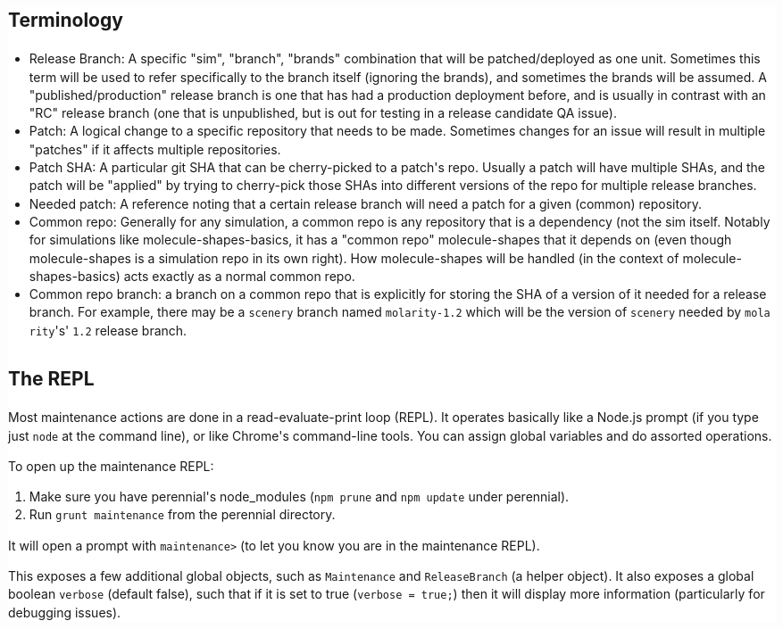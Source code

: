 ## Terminology

- Release Branch: A specific "sim", "branch", "brands" combination that will be patched/deployed as one unit. Sometimes
  this term will be used to refer specifically to the branch itself (ignoring the brands), and sometimes the brands will
  be assumed. A "published/production" release branch is one that has had a production deployment before, and is usually
  in contrast with an "RC" release branch (one that is unpublished, but is out for testing in a release candidate QA
  issue).
- Patch: A logical change to a specific repository that needs to be made. Sometimes changes for an issue will result in
  multiple "patches" if it affects multiple repositories.
- Patch SHA: A particular git SHA that can be cherry-picked to a patch's repo. Usually a patch will have multiple SHAs,
  and the patch will be "applied" by trying to cherry-pick those SHAs into different versions of the repo for multiple
  release branches.
- Needed patch: A reference noting that a certain release branch will need a patch for a given (common) repository.
- Common repo: Generally for any simulation, a common repo is any repository that is a dependency (not the sim itself.
  Notably for simulations like molecule-shapes-basics, it has a "common repo" molecule-shapes that it depends on
  (even though molecule-shapes is a simulation repo in its own right). How molecule-shapes will be handled (in the
  context of molecule-shapes-basics) acts exactly as a normal common repo.
- Common repo branch: a branch on a common repo that is explicitly for storing the SHA of a version of it needed for a
  release branch. For example, there may be a `scenery` branch named `molarity-1.2` which will be the version of
  `scenery` needed by `molarity`'s' `1.2` release branch.

## The REPL

Most maintenance actions are done in a read-evaluate-print loop (REPL). It operates basically like a Node.js prompt (if
you type just `node` at the command line), or like Chrome's command-line tools. You can assign global variables and do
assorted operations.

To open up the maintenance REPL:

1. Make sure you have perennial's node_modules (`npm prune` and `npm update` under perennial).
2. Run `grunt maintenance` from the perennial directory.

It will open a prompt with `maintenance>` (to let you know you are in the maintenance REPL).

This exposes a few additional global objects, such as `Maintenance` and `ReleaseBranch` (a helper object). It also
exposes a global boolean `verbose` (default false), such that if it is set to true (`verbose = true;`) then it will
display more information (particularly for debugging issues).
